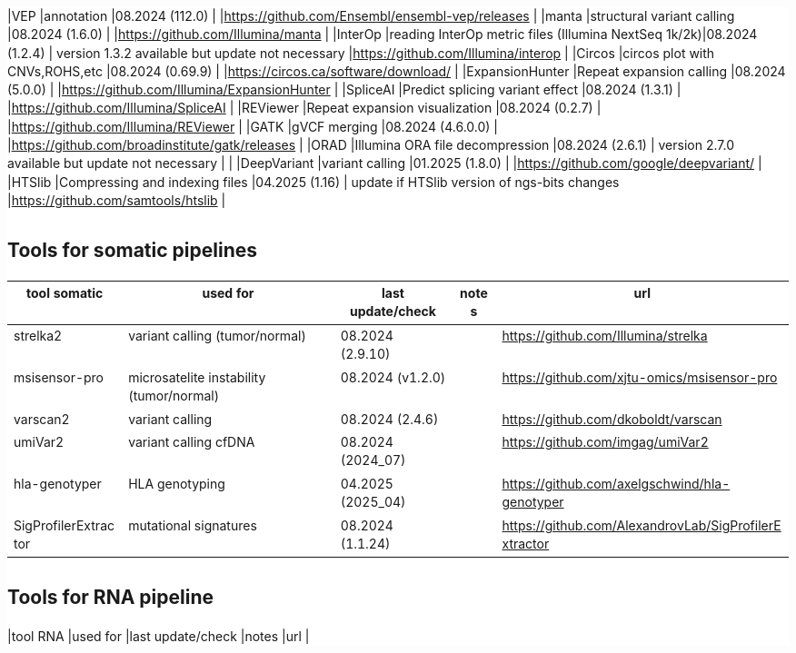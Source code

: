 |VEP                    |annotation                                           |08.2024 (112.0)   |                                                                                                                 |https://github.com/Ensembl/ensembl-vep/releases                         |
|manta                  |structural variant calling                           |08.2024 (1.6.0)   |                                                                                                                 |https://github.com/Illumina/manta                                       |
|InterOp                |reading InterOp metric files (Illumina NextSeq 1k/2k)|08.2024 (1.2.4)   | version 1.3.2 available but update not necessary                                                                |https://github.com/Illumina/interop                                     |
|Circos                 |circos plot with CNVs,ROHS,etc                       |08.2024 (0.69.9)  |                                                                                                                 |https://circos.ca/software/download/                                    |
|ExpansionHunter        |Repeat expansion calling                             |08.2024 (5.0.0)   |                                                                                                                 |https://github.com/Illumina/ExpansionHunter                             |
|SpliceAI               |Predict splicing variant effect                      |08.2024 (1.3.1)   |                                                                                                                 |https://github.com/Illumina/SpliceAI                                    |
|REViewer               |Repeat expansion visualization                       |08.2024 (0.2.7)   |                                                                                                                 |https://github.com/Illumina/REViewer                                    |
|GATK                   |gVCF merging                                         |08.2024 (4.6.0.0) |                                                                                                                 |https://github.com/broadinstitute/gatk/releases                         |
|ORAD                   |Illumina ORA file decompression                      |08.2024 (2.6.1)   | version 2.7.0 available but update not necessary                                                                |                                                                        |
|DeepVariant            |variant calling                                      |01.2025 (1.8.0)   |                                                                                                                 |https://github.com/google/deepvariant/                |
|HTSlib                 |Compressing and indexing files                       |04.2025 (1.16)    | update if HTSlib version of ngs-bits changes                                                                    |https://github.com/samtools/htslib                             |


## Tools for somatic pipelines

|tool somatic           |used for                                             |last update/check |notes                                                                                                            |url                                                                     |
|-----------------------|-----------------------------------------------------|------------------|-----------------------------------------------------------------------------------------------------------------|------------------------------------------------------------------------|
|strelka2               |variant calling (tumor/normal)                       |08.2024 (2.9.10)  |                                                                                                                 |https://github.com/Illumina/strelka                                     |
|msisensor-pro          |microsatelite instability (tumor/normal)             |08.2024 (v1.2.0)  |                                                                                                                 |https://github.com/xjtu-omics/msisensor-pro                             |
|varscan2               |variant calling                                      |08.2024 (2.4.6)   |                                                                                                                 |https://github.com/dkoboldt/varscan                                     |
|umiVar2                |variant calling cfDNA                                |08.2024 (2024_07) |                                                                                                                 |https://github.com/imgag/umiVar2                                        |
|hla-genotyper          |HLA genotyping                                       |04.2025 (2025_04) |                                                                                                                 |https://github.com/axelgschwind/hla-genotyper                           |
|SigProfilerExtractor   |mutational signatures                                |08.2024 (1.1.24)  |                                                                                                                 |https://github.com/AlexandrovLab/SigProfilerExtractor                   |


## Tools for RNA pipeline

|tool RNA               |used for                                             |last update/check |notes                                                                                                            |url                                                                     |